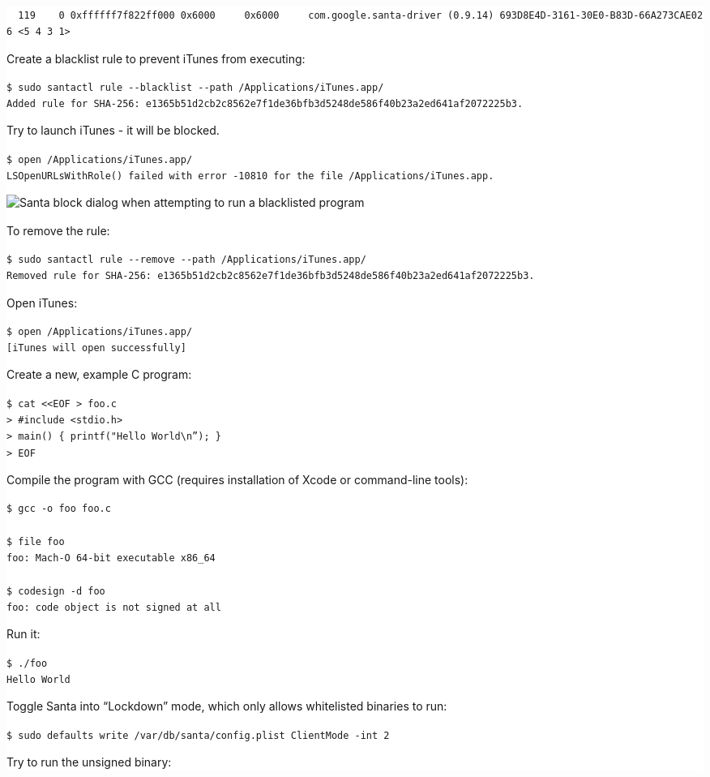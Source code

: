 ```
  119    0 0xffffff7f822ff000 0x6000     0x6000     com.google.santa-driver (0.9.14) 693D8E4D-3161-30E0-B83D-66A273CAE026 <5 4 3 1>
```

Create a blacklist rule to prevent iTunes from executing:

    $ sudo santactl rule --blacklist --path /Applications/iTunes.app/
    Added rule for SHA-256: e1365b51d2cb2c8562e7f1de36bfb3d5248de586f40b23a2ed641af2072225b3.

Try to launch iTunes - it will be blocked.

    $ open /Applications/iTunes.app/
    LSOpenURLsWithRole() failed with error -10810 for the file /Applications/iTunes.app.

<img width="450" alt="Santa block dialog when attempting to run a blacklisted program" src="https://cloud.githubusercontent.com/assets/12475110/21062284/14ddde88-be1e-11e6-8e9b-32f8a44c0cf6.png">

To remove the rule:

    $ sudo santactl rule --remove --path /Applications/iTunes.app/
    Removed rule for SHA-256: e1365b51d2cb2c8562e7f1de36bfb3d5248de586f40b23a2ed641af2072225b3.

Open iTunes:

    $ open /Applications/iTunes.app/
    [iTunes will open successfully]

Create a new, example C program:

```
$ cat <<EOF > foo.c
> #include <stdio.h>
> main() { printf("Hello World\n”); }
> EOF
```

Compile the program with GCC (requires installation of Xcode or command-line tools):

```
$ gcc -o foo foo.c

$ file foo
foo: Mach-O 64-bit executable x86_64

$ codesign -d foo
foo: code object is not signed at all
```

Run it:

```
$ ./foo
Hello World
```

Toggle Santa into “Lockdown” mode, which only allows whitelisted binaries to run:

    $ sudo defaults write /var/db/santa/config.plist ClientMode -int 2

Try to run the unsigned binary:
